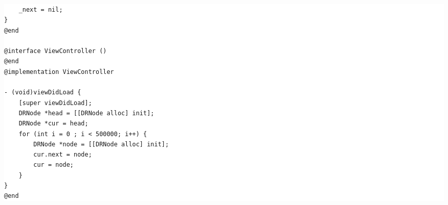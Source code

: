 ```
    _next = nil;
}
@end

@interface ViewController ()
@end
@implementation ViewController

- (void)viewDidLoad {
    [super viewDidLoad];
    DRNode *head = [[DRNode alloc] init];
    DRNode *cur = head;
    for (int i = 0 ; i < 500000; i++) {
        DRNode *node = [[DRNode alloc] init];
        cur.next = node;
        cur = node;
    }
}
@end
```

